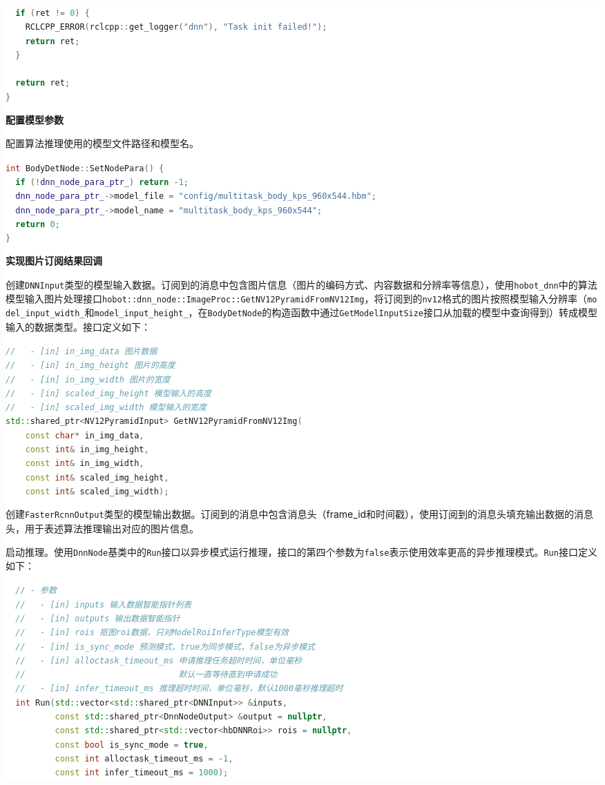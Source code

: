 ```c++
  if (ret != 0) {
    RCLCPP_ERROR(rclcpp::get_logger("dnn"), "Task init failed!");
    return ret;
  }

  return ret;
}
```

**配置模型参数**

配置算法推理使用的模型文件路径和模型名。

```c++
int BodyDetNode::SetNodePara() {
  if (!dnn_node_para_ptr_) return -1;
  dnn_node_para_ptr_->model_file = "config/multitask_body_kps_960x544.hbm";
  dnn_node_para_ptr_->model_name = "multitask_body_kps_960x544";
  return 0;
}
```

**实现图片订阅结果回调**

创建`DNNInput`类型的模型输入数据。订阅到的消息中包含图片信息（图片的编码方式、内容数据和分辨率等信息），使用`hobot_dnn`中的算法模型输入图片处理接口`hobot::dnn_node::ImageProc::GetNV12PyramidFromNV12Img`，将订阅到的`nv12`格式的图片按照模型输入分辨率（`model_input_width_`和`model_input_height_`，在`BodyDetNode`的构造函数中通过`GetModelInputSize`接口从加载的模型中查询得到）转成模型输入的数据类型。接口定义如下：

```c++
//   - [in] in_img_data 图片数据
//   - [in] in_img_height 图片的高度
//   - [in] in_img_width 图片的宽度
//   - [in] scaled_img_height 模型输入的高度
//   - [in] scaled_img_width 模型输入的宽度
std::shared_ptr<NV12PyramidInput> GetNV12PyramidFromNV12Img(
    const char* in_img_data,
    const int& in_img_height,
    const int& in_img_width,
    const int& scaled_img_height,
    const int& scaled_img_width);
```

创建`FasterRcnnOutput`类型的模型输出数据。订阅到的消息中包含消息头（frame_id和时间戳），使用订阅到的消息头填充输出数据的消息头，用于表述算法推理输出对应的图片信息。

启动推理。使用`DnnNode`基类中的`Run`接口以异步模式运行推理，接口的第四个参数为`false`表示使用效率更高的异步推理模式。`Run`接口定义如下：

```c++
  // - 参数
  //   - [in] inputs 输入数据智能指针列表
  //   - [in] outputs 输出数据智能指针
  //   - [in] rois 抠图roi数据，只对ModelRoiInferType模型有效
  //   - [in] is_sync_mode 预测模式，true为同步模式，false为异步模式
  //   - [in] alloctask_timeout_ms 申请推理任务超时时间，单位毫秒
  //                               默认一直等待直到申请成功
  //   - [in] infer_timeout_ms 推理超时时间，单位毫秒，默认1000毫秒推理超时
  int Run(std::vector<std::shared_ptr<DNNInput>> &inputs,
          const std::shared_ptr<DnnNodeOutput> &output = nullptr,
          const std::shared_ptr<std::vector<hbDNNRoi>> rois = nullptr,
          const bool is_sync_mode = true,
          const int alloctask_timeout_ms = -1,
          const int infer_timeout_ms = 1000);
```
